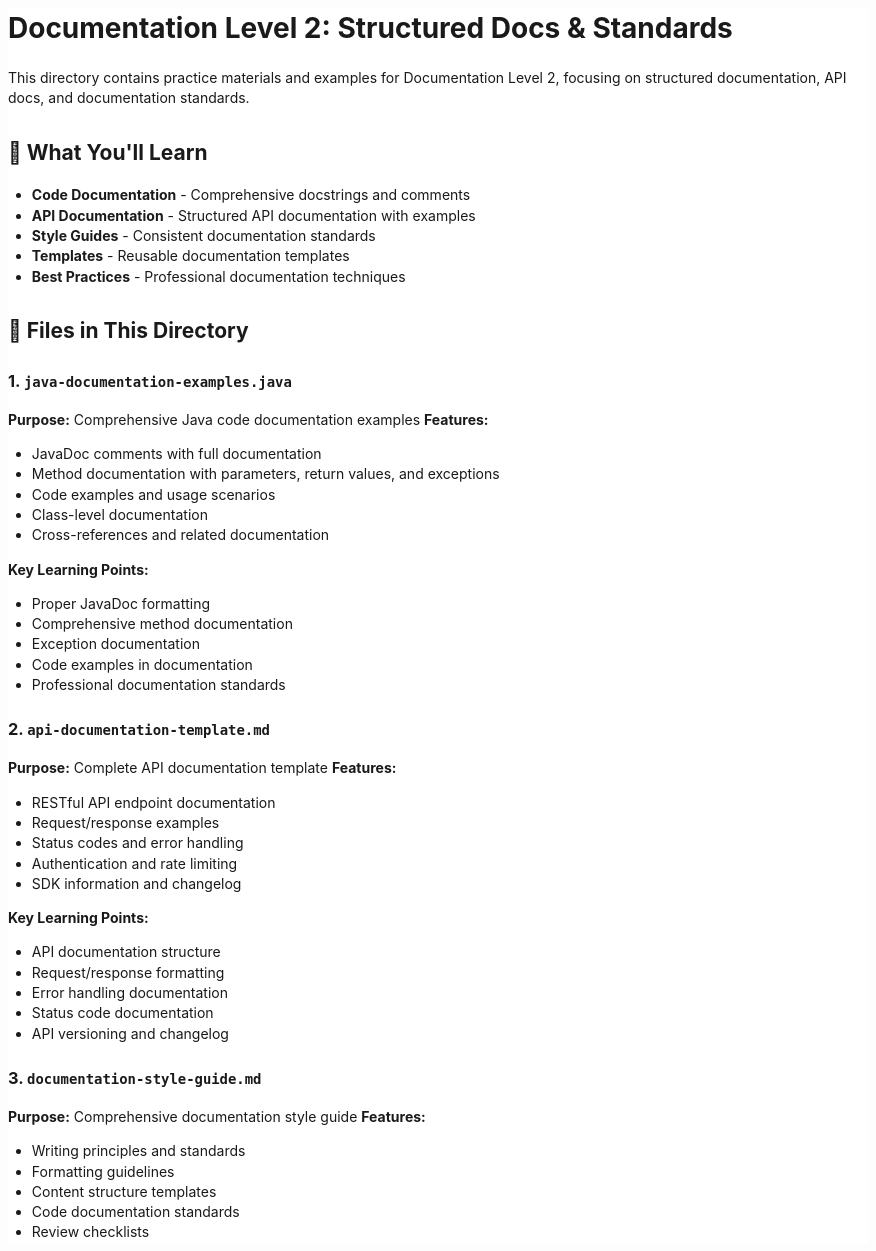 # Documentation Level 2: Structured Docs & Standards

This directory contains practice materials and examples for Documentation Level 2, focusing on structured documentation, API docs, and documentation standards.

## 🎯 What You'll Learn

- **Code Documentation** - Comprehensive docstrings and comments
- **API Documentation** - Structured API documentation with examples
- **Style Guides** - Consistent documentation standards
- **Templates** - Reusable documentation templates
- **Best Practices** - Professional documentation techniques

## 📁 Files in This Directory

### 1. `java-documentation-examples.java`
**Purpose:** Comprehensive Java code documentation examples
**Features:**
- JavaDoc comments with full documentation
- Method documentation with parameters, return values, and exceptions
- Code examples and usage scenarios
- Class-level documentation
- Cross-references and related documentation

**Key Learning Points:**
- Proper JavaDoc formatting
- Comprehensive method documentation
- Exception documentation
- Code examples in documentation
- Professional documentation standards

### 2. `api-documentation-template.md`
**Purpose:** Complete API documentation template
**Features:**
- RESTful API endpoint documentation
- Request/response examples
- Status codes and error handling
- Authentication and rate limiting
- SDK information and changelog

**Key Learning Points:**
- API documentation structure
- Request/response formatting
- Error handling documentation
- Status code documentation
- API versioning and changelog

### 3. `documentation-style-guide.md`
**Purpose:** Comprehensive documentation style guide
**Features:**
- Writing principles and standards
- Formatting guidelines
- Content structure templates
- Code documentation standards
- Review checklists
